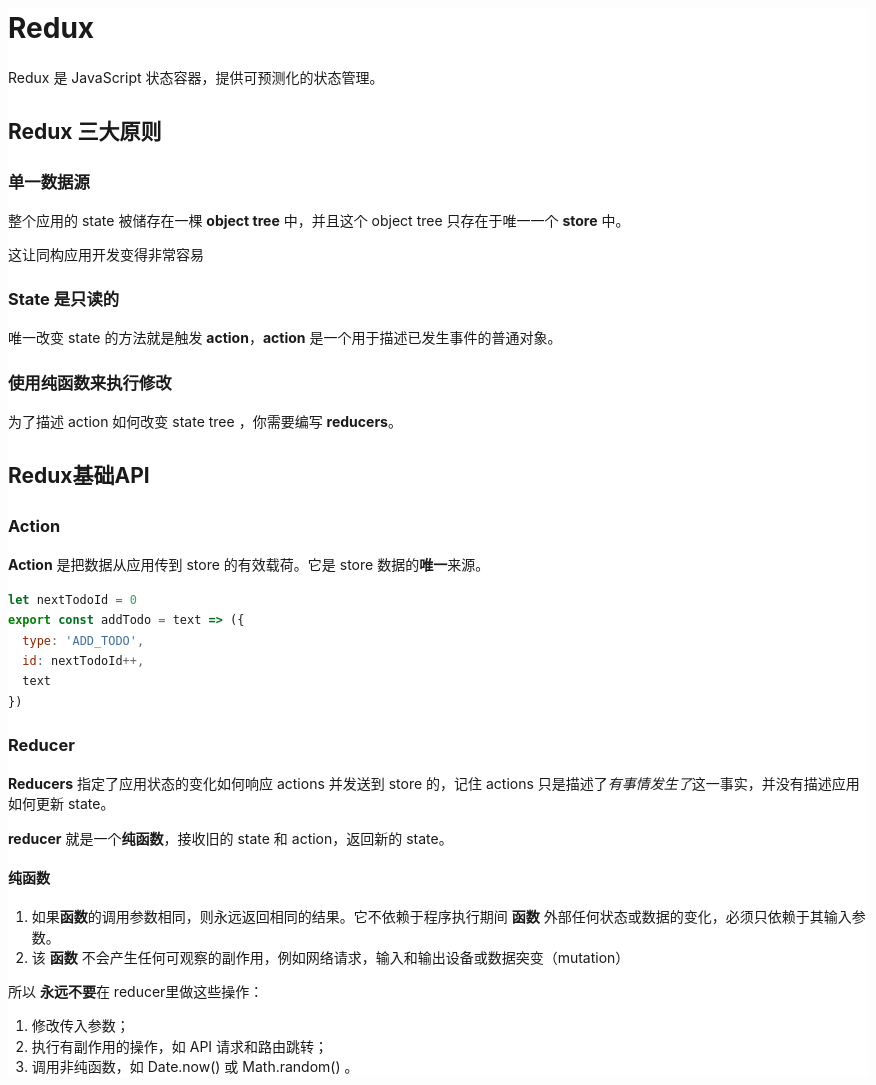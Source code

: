 

# Redux

Redux 是 JavaScript 状态容器，提供可预测化的状态管理。

## Redux 三大原则

### 单一数据源

整个应用的 state 被储存在一棵 **object tree** 中，并且这个 object tree 只存在于唯一一个 **store** 中。

这让同构应用开发变得非常容易

### State 是只读的

唯一改变 state 的方法就是触发 **action**，**action** 是一个用于描述已发生事件的普通对象。

### 使用纯函数来执行修改

为了描述 action 如何改变 state tree ，你需要编写 **reducers**。



## Redux基础API

### Action

**Action** 是把数据从应用传到 store 的有效载荷。它是 store 数据的**唯一**来源。

```js
let nextTodoId = 0
export const addTodo = text => ({
  type: 'ADD_TODO',
  id: nextTodoId++,
  text
})
```

### Reducer

**Reducers** 指定了应用状态的变化如何响应 actions 并发送到 store 的，记住 actions 只是描述了*有事情发生了*这一事实，并没有描述应用如何更新 state。

**reducer** 就是一个**纯函数**，接收旧的 state 和 action，返回新的 state。

#### 纯函数

1. 如果**函数**的调用参数相同，则永远返回相同的结果。它不依赖于程序执行期间 **函数** 外部任何状态或数据的变化，必须只依赖于其输入参数。
2. 该 **函数** 不会产生任何可观察的副作用，例如网络请求，输入和输出设备或数据突变（mutation）



所以 **永远不要**在 reducer里做这些操作：

1. 修改传入参数；
2. 执行有副作用的操作，如 API 请求和路由跳转；
3. 调用非纯函数，如 Date.now() 或 Math.random() 。
